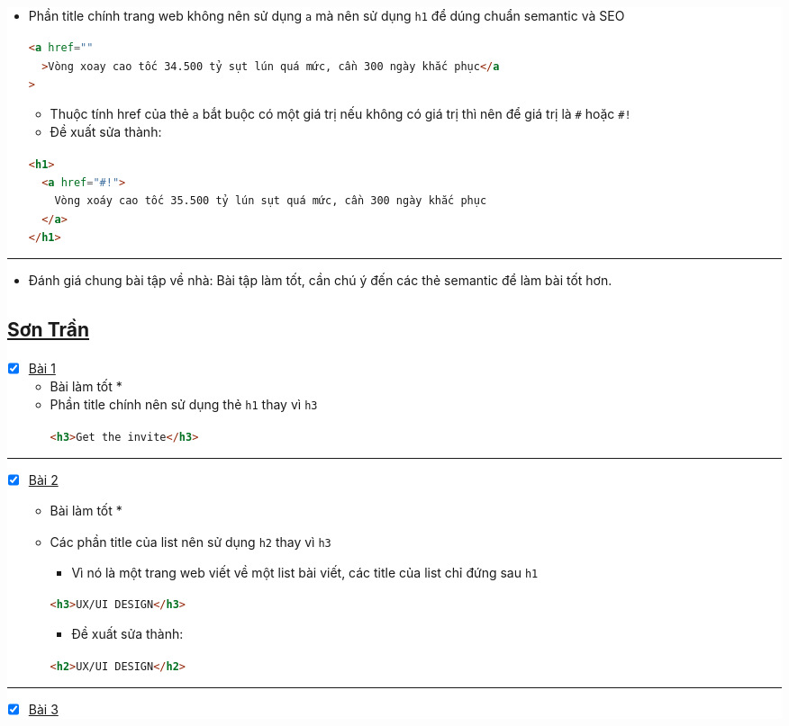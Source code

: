   - Phần title chính trang web không nên sử dụng `a` mà nên sử dụng `h1` để dúng chuẩn semantic và SEO

    ```html
    <a href=""
      >Vòng xoay cao tốc 34.500 tỷ sụt lún quá mức, cần 300 ngày khắc phục</a
    >
    ```

    - Thuộc tính href của thẻ `a` bắt buộc có một giá trị nếu không có giá trị thì nên để giá trị là `#` hoặc `#!`
    - Đề xuất sửa thành:

    ```html
    <h1>
      <a href="#!">
        Vòng xoáy cao tốc 35.500 tỷ lún sụt quá mức, cần 300 ngày khắc phục
      </a>
    </h1>
    ```

---

- Đánh giá chung bài tập về nhà: Bài tập làm tốt, cần chú ý đến các thẻ semantic để làm bài tốt hơn.

## [Sơn Trần](https://github.com/2003son/F8-FE-K3/tree/main/day1)

- [x] [Bài 1](https://github.com/2003son/F8-FE-K3/tree/main/day1)
  - Bài làm tốt \*
  - Phần title chính nên sử dụng thẻ `h1` thay vì `h3`
    ```html
    <h3>Get the invite</h3>
    ```

---

- [x] [Bài 2](https://github.com/2003son/F8-FE-K3/tree/main/day1)

  - Bài làm tốt \*

  - Các phần title của list nên sử dụng `h2` thay vì `h3`
    - Vì nó là một trang web viết về một list bài viết, các title của list chỉ đứng sau `h1`
    ```html
    <h3>UX/UI DESIGN</h3>
    ```
    - Đề xuất sửa thành:
    ```html
    <h2>UX/UI DESIGN</h2>
    ```

---

- [x] [Bài 3](https://github.com/2003son/F8-FE-K3/tree/main/day1)
